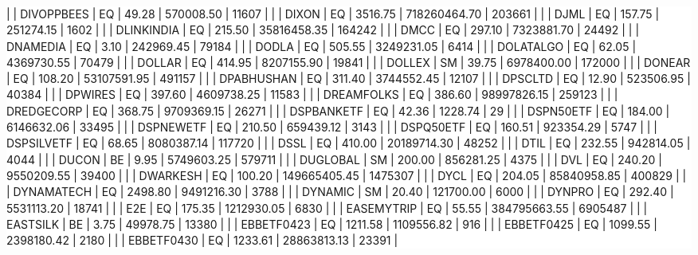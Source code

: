 |  | DIVOPPBEES | EQ | 49.28 | 570008.50 | 11607 |
|  | DIXON | EQ | 3516.75 | 718260464.70 | 203661 |
|  | DJML | EQ | 157.75 | 251274.15 | 1602 |
|  | DLINKINDIA | EQ | 215.50 | 35816458.35 | 164242 |
|  | DMCC | EQ | 297.10 | 7323881.70 | 24492 |
|  | DNAMEDIA | EQ | 3.10 | 242969.45 | 79184 |
|  | DODLA | EQ | 505.55 | 3249231.05 | 6414 |
|  | DOLATALGO | EQ | 62.05 | 4369730.55 | 70479 |
|  | DOLLAR | EQ | 414.95 | 8207155.90 | 19841 |
|  | DOLLEX | SM | 39.75 | 6978400.00 | 172000 |
|  | DONEAR | EQ | 108.20 | 53107591.95 | 491157 |
|  | DPABHUSHAN | EQ | 311.40 | 3744552.45 | 12107 |
|  | DPSCLTD | EQ | 12.90 | 523506.95 | 40384 |
|  | DPWIRES | EQ | 397.60 | 4609738.25 | 11583 |
|  | DREAMFOLKS | EQ | 386.60 | 98997826.15 | 259123 |
|  | DREDGECORP | EQ | 368.75 | 9709369.15 | 26271 |
|  | DSPBANKETF | EQ | 42.36 | 1228.74 | 29 |
|  | DSPN50ETF | EQ | 184.00 | 6146632.06 | 33495 |
|  | DSPNEWETF | EQ | 210.50 | 659439.12 | 3143 |
|  | DSPQ50ETF | EQ | 160.51 | 923354.29 | 5747 |
|  | DSPSILVETF | EQ | 68.65 | 8080387.14 | 117720 |
|  | DSSL | EQ | 410.00 | 20189714.30 | 48252 |
|  | DTIL | EQ | 232.55 | 942814.05 | 4044 |
|  | DUCON | BE | 9.95 | 5749603.25 | 579711 |
|  | DUGLOBAL | SM | 200.00 | 856281.25 | 4375 |
|  | DVL | EQ | 240.20 | 9550209.55 | 39400 |
|  | DWARKESH | EQ | 100.20 | 149665405.45 | 1475307 |
|  | DYCL | EQ | 204.05 | 85840958.85 | 400829 |
|  | DYNAMATECH | EQ | 2498.80 | 9491216.30 | 3788 |
|  | DYNAMIC | SM | 20.40 | 121700.00 | 6000 |
|  | DYNPRO | EQ | 292.40 | 5531113.20 | 18741 |
|  | E2E | EQ | 175.35 | 1212930.05 | 6830 |
|  | EASEMYTRIP | EQ | 55.55 | 384795663.55 | 6905487 |
|  | EASTSILK | BE | 3.75 | 49978.75 | 13380 |
|  | EBBETF0423 | EQ | 1211.58 | 1109556.82 | 916 |
|  | EBBETF0425 | EQ | 1099.55 | 2398180.42 | 2180 |
|  | EBBETF0430 | EQ | 1233.61 | 28863813.13 | 23391 |